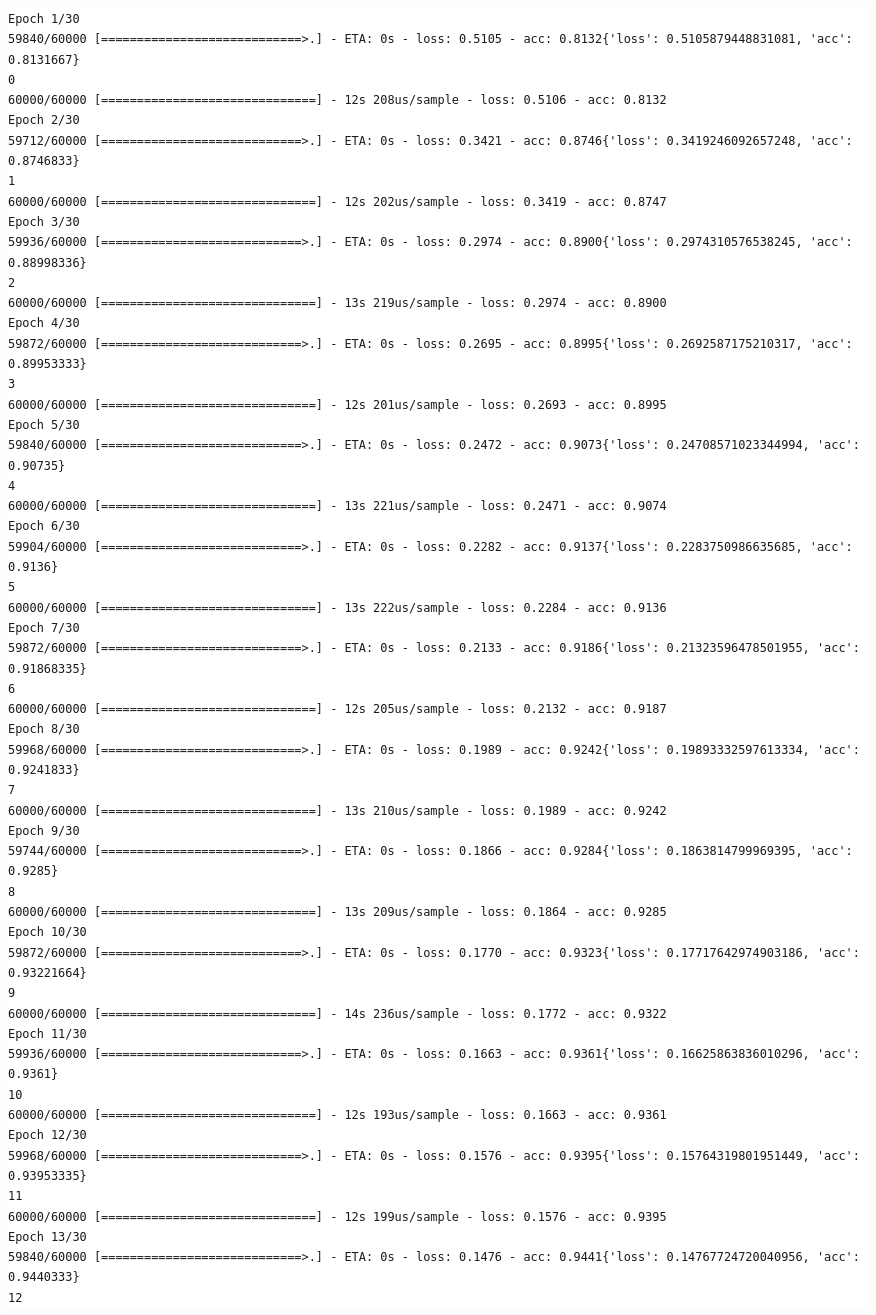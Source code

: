     Epoch 1/30
    59840/60000 [============================>.] - ETA: 0s - loss: 0.5105 - acc: 0.8132{'loss': 0.5105879448831081, 'acc': 0.8131667}
    0
    60000/60000 [==============================] - 12s 208us/sample - loss: 0.5106 - acc: 0.8132
    Epoch 2/30
    59712/60000 [============================>.] - ETA: 0s - loss: 0.3421 - acc: 0.8746{'loss': 0.3419246092657248, 'acc': 0.8746833}
    1
    60000/60000 [==============================] - 12s 202us/sample - loss: 0.3419 - acc: 0.8747
    Epoch 3/30
    59936/60000 [============================>.] - ETA: 0s - loss: 0.2974 - acc: 0.8900{'loss': 0.2974310576538245, 'acc': 0.88998336}
    2
    60000/60000 [==============================] - 13s 219us/sample - loss: 0.2974 - acc: 0.8900
    Epoch 4/30
    59872/60000 [============================>.] - ETA: 0s - loss: 0.2695 - acc: 0.8995{'loss': 0.2692587175210317, 'acc': 0.89953333}
    3
    60000/60000 [==============================] - 12s 201us/sample - loss: 0.2693 - acc: 0.8995
    Epoch 5/30
    59840/60000 [============================>.] - ETA: 0s - loss: 0.2472 - acc: 0.9073{'loss': 0.24708571023344994, 'acc': 0.90735}
    4
    60000/60000 [==============================] - 13s 221us/sample - loss: 0.2471 - acc: 0.9074
    Epoch 6/30
    59904/60000 [============================>.] - ETA: 0s - loss: 0.2282 - acc: 0.9137{'loss': 0.2283750986635685, 'acc': 0.9136}
    5
    60000/60000 [==============================] - 13s 222us/sample - loss: 0.2284 - acc: 0.9136
    Epoch 7/30
    59872/60000 [============================>.] - ETA: 0s - loss: 0.2133 - acc: 0.9186{'loss': 0.21323596478501955, 'acc': 0.91868335}
    6
    60000/60000 [==============================] - 12s 205us/sample - loss: 0.2132 - acc: 0.9187
    Epoch 8/30
    59968/60000 [============================>.] - ETA: 0s - loss: 0.1989 - acc: 0.9242{'loss': 0.19893332597613334, 'acc': 0.9241833}
    7
    60000/60000 [==============================] - 13s 210us/sample - loss: 0.1989 - acc: 0.9242
    Epoch 9/30
    59744/60000 [============================>.] - ETA: 0s - loss: 0.1866 - acc: 0.9284{'loss': 0.1863814799969395, 'acc': 0.9285}
    8
    60000/60000 [==============================] - 13s 209us/sample - loss: 0.1864 - acc: 0.9285
    Epoch 10/30
    59872/60000 [============================>.] - ETA: 0s - loss: 0.1770 - acc: 0.9323{'loss': 0.17717642974903186, 'acc': 0.93221664}
    9
    60000/60000 [==============================] - 14s 236us/sample - loss: 0.1772 - acc: 0.9322
    Epoch 11/30
    59936/60000 [============================>.] - ETA: 0s - loss: 0.1663 - acc: 0.9361{'loss': 0.16625863836010296, 'acc': 0.9361}
    10
    60000/60000 [==============================] - 12s 193us/sample - loss: 0.1663 - acc: 0.9361
    Epoch 12/30
    59968/60000 [============================>.] - ETA: 0s - loss: 0.1576 - acc: 0.9395{'loss': 0.15764319801951449, 'acc': 0.93953335}
    11
    60000/60000 [==============================] - 12s 199us/sample - loss: 0.1576 - acc: 0.9395
    Epoch 13/30
    59840/60000 [============================>.] - ETA: 0s - loss: 0.1476 - acc: 0.9441{'loss': 0.14767724720040956, 'acc': 0.9440333}
    12